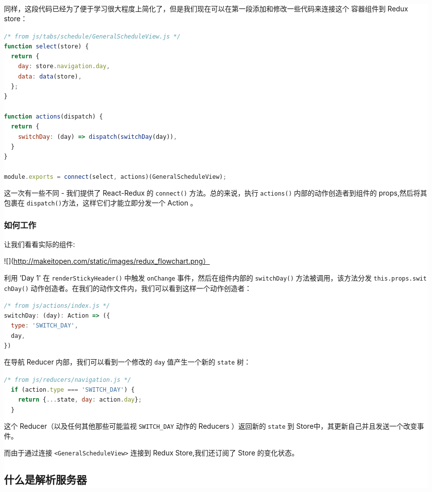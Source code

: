 同样，这段代码已经为了便于学习很大程度上简化了，但是我们现在可以在第一段添加和修改一些代码来连接这个 容器组件到 Redux store：

```javascript
/* from js/tabs/schedule/GeneralScheduleView.js */
function select(store) {
  return {
    day: store.navigation.day,
    data: data(store),
  };
}

function actions(dispatch) {
  return {
    switchDay: (day) => dispatch(switchDay(day)),
  }
}

module.exports = connect(select, actions)(GeneralScheduleView);

```

这一次有一些不同 - 我们提供了 React-Redux 的 `connect()` 方法。总的来说，执行 `actions()` 内部的动作创造者到组件的 props,然后将其包裹在 `dispatch()`方法，这样它们才能立即分发一个 Action 。

### 如何工作

让我们看看实际的组件:

![](http://makeitopen.com/static/images/redux_flowchart.png）

  利用 ’Day 1' 在 `renderStickyHeader()` 中触发 `onChange` 事件，然后在组件内部的 `switchDay()` 方法被调用，该方法分发 `this.props.switchDay()` 动作创造者。在我们的动作文件内，我们可以看到这样一个动作创造者：

  ```javascript
  /* from js/actions/index.js */
  switchDay: (day): Action => ({
    type: 'SWITCH_DAY',
    day,
  })
  ```

在导航 Reducer 内部，我们可以看到一个修改的 `day` 值产生一个新的 `state` 树：

```javascript
/* from js/reducers/navigation.js */
  if (action.type === 'SWITCH_DAY') {
    return {...state, day: action.day};
  }
```

这个 Reducer（以及任何其他那些可能监视 `SWITCH_DAY` 动作的 Reducers ）返回新的 `state` 到 Store中，其更新自己并且发送一个改变事件。

而由于通过连接 `<GeneralScheduleView>` 连接到 Redux Store,我们还订阅了 Store 的变化状态。

## 什么是解析服务器
